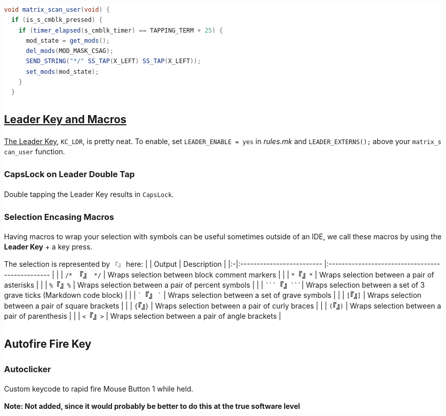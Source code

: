 ```java
void matrix_scan_user(void) { 
  if (is_s_cmblk_pressed) {
    if (timer_elapsed(s_cmblk_timer) == TAPPING_TERM + 25) {
      mod_state = get_mods();
      del_mods(MOD_MASK_CSAG);
      SEND_STRING("*/" SS_TAP(X_LEFT) SS_TAP(X_LEFT));
      set_mods(mod_state);
    }
  }
```
  
## [Leader Key and Macros](./ttemayo.c#L302) 
[The Leader Key](https://github.com/qmk/qmk_firmware/blob/master/docs/feature_leader_key.md), `KC_LDR`, is pretty neat. To enable, set `LEADER_ENABLE = yes` in *rules.mk* and `LEADER_EXTERNS();` above your `matrix_scan_user` function.

### CapsLock on Leader Double Tap
Double tapping the Leader Key results in `CapsLock`.
### Selection Encasing Macros
Having macros to wrap your selection with symbols can be useful sometimes outside of an IDE, we call these macros by using the **Leader Key** + a key press.

 The selection is represented by `『』` here:
 |  | Output                    | Description                                       |
 |:-|:------------------------- |:------------------------------------------------  |
 |  | `/* `**『』**` */`        | Wraps selection between block comment markers     |
 |  | `*`**『』**`*`            | Wraps selection between a pair of asterisks       |
 |  | `%`**『』**`%`            | Wraps selection between a pair of percent symbols |
 |  | `` ``` ``**『』**`` ``` ``| Wraps selection between a set of 3 grave ticks (Markdown code block) |
 |  | `` ` ``**『』** `` ` ``   | Wraps selection between a set of grave symbols    |
 |  | `[`**『』**`]`            | Wraps selection between a pair of square brackets |
 |  | `{`**『』**`}`            | Wraps selection between a pair of curly braces    |
 |  | `(`**『』**`)`            | Wraps selection between a pair of parenthesis     |
 |  | `<`**『』**`>`            | Wraps selection between a pair of angle brackets  |


## Autofire Fire Key
### Autoclicker
Custom keycode to rapid fire Mouse Button 1 while held.

**Note: Not added, since it would probably be better to do this at the true software level**
